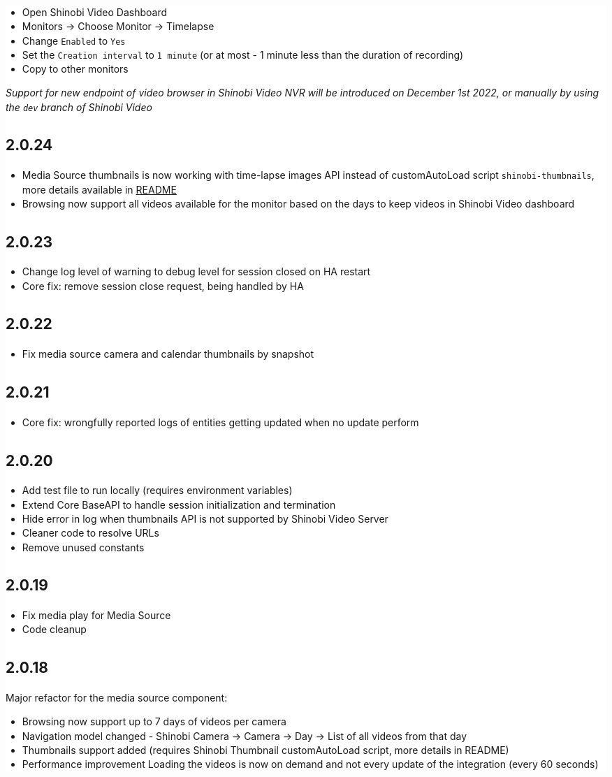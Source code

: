 - Open Shinobi Video Dashboard
- Monitors -> Choose Monitor -> Timelapse
- Change `Enabled` to `Yes`
- Set the `Creation interval` to `1 minute` (or at most - 1 minute less than the duration of recording)
- Copy to other monitors

_Support for new endpoint of video browser in Shinobi Video NVR will be introduced on December 1st 2022, or manually by using the `dev` branch of Shinobi Video_

## 2.0.24

- Media Source thumbnails is now working with time-lapse images API instead of customAutoLoad script `shinobi-thumbnails`, more details available in [README](README.md)
- Browsing now support all videos available for the monitor based on the days to keep videos in Shinobi Video dashboard

## 2.0.23

- Change log level of warning to debug level for session closed on HA restart
- Core fix: remove session close request, being handled by HA

## 2.0.22

- Fix media source camera and calendar thumbnails by snapshot

## 2.0.21

- Core fix: wrongfully reported logs of entities getting updated when no update perform

## 2.0.20

- Add test file to run locally (requires environment variables)
- Extend Core BaseAPI to handle session initialization and termination
- Hide error in log when thumbnails API is not supported by Shinobi Video Server
- Cleaner code to resolve URLs
- Remove unused constants

## 2.0.19

- Fix media play for Media Source
- Code cleanup

## 2.0.18

Major refactor for the media source component:

- Browsing now support up to 7 days of videos per camera
- Navigation model changed - Shinobi Camera -> Camera -> Day -> List of all videos from that day
- Thumbnails support added (requires Shinobi Thumbnail customAutoLoad script, more details in README)
- Performance improvement Loading the videos is now on demand and not every update of the integration (every 60 seconds)
